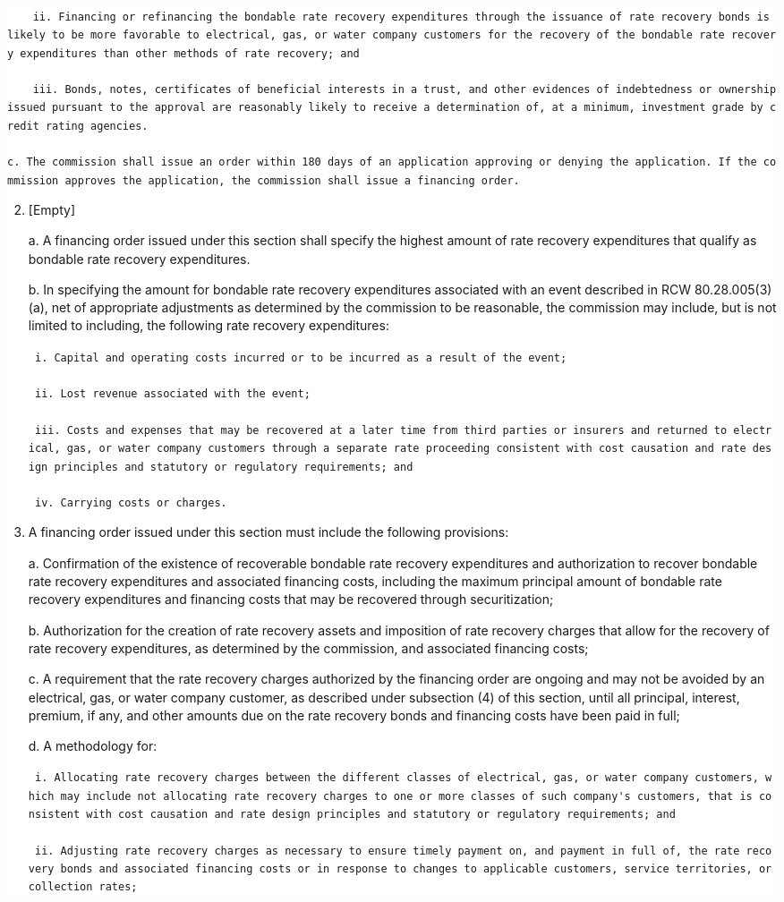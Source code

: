         ii. Financing or refinancing the bondable rate recovery expenditures through the issuance of rate recovery bonds is likely to be more favorable to electrical, gas, or water company customers for the recovery of the bondable rate recovery expenditures than other methods of rate recovery; and

        iii. Bonds, notes, certificates of beneficial interests in a trust, and other evidences of indebtedness or ownership issued pursuant to the approval are reasonably likely to receive a determination of, at a minimum, investment grade by credit rating agencies.

    c. The commission shall issue an order within 180 days of an application approving or denying the application. If the commission approves the application, the commission shall issue a financing order.

2. [Empty]

    a. A financing order issued under this section shall specify the highest amount of rate recovery expenditures that qualify as bondable rate recovery expenditures.

    b. In specifying the amount for bondable rate recovery expenditures associated with an event described in RCW 80.28.005(3)(a), net of appropriate adjustments as determined by the commission to be reasonable, the commission may include, but is not limited to including, the following rate recovery expenditures:

        i. Capital and operating costs incurred or to be incurred as a result of the event;

        ii. Lost revenue associated with the event;

        iii. Costs and expenses that may be recovered at a later time from third parties or insurers and returned to electrical, gas, or water company customers through a separate rate proceeding consistent with cost causation and rate design principles and statutory or regulatory requirements; and

        iv. Carrying costs or charges.

3. A financing order issued under this section must include the following provisions:

    a. Confirmation of the existence of recoverable bondable rate recovery expenditures and authorization to recover bondable rate recovery expenditures and associated financing costs, including the maximum principal amount of bondable rate recovery expenditures and financing costs that may be recovered through securitization;

    b. Authorization for the creation of rate recovery assets and imposition of rate recovery charges that allow for the recovery of rate recovery expenditures, as determined by the commission, and associated financing costs;

    c. A requirement that the rate recovery charges authorized by the financing order are ongoing and may not be avoided by an electrical, gas, or water company customer, as described under subsection (4) of this section, until all principal, interest, premium, if any, and other amounts due on the rate recovery bonds and financing costs have been paid in full;

    d. A methodology for:

        i. Allocating rate recovery charges between the different classes of electrical, gas, or water company customers, which may include not allocating rate recovery charges to one or more classes of such company's customers, that is consistent with cost causation and rate design principles and statutory or regulatory requirements; and

        ii. Adjusting rate recovery charges as necessary to ensure timely payment on, and payment in full of, the rate recovery bonds and associated financing costs or in response to changes to applicable customers, service territories, or collection rates;
